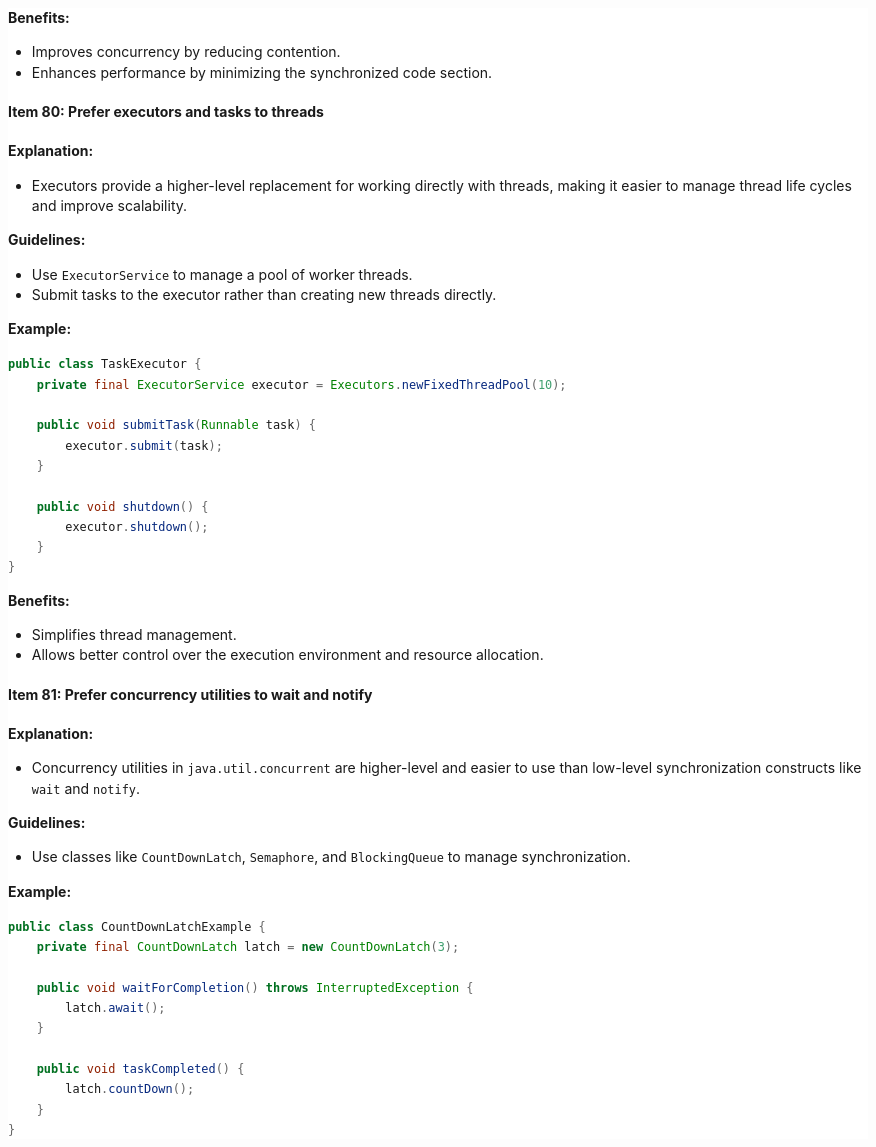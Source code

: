 **Benefits:**
- Improves concurrency by reducing contention.
- Enhances performance by minimizing the synchronized code section.

#### Item 80: Prefer executors and tasks to threads
**Explanation:**
- Executors provide a higher-level replacement for working directly with threads, making it easier to manage thread life cycles and improve scalability.

**Guidelines:**
- Use `ExecutorService` to manage a pool of worker threads.
- Submit tasks to the executor rather than creating new threads directly.

**Example:**
```java
public class TaskExecutor {
    private final ExecutorService executor = Executors.newFixedThreadPool(10);

    public void submitTask(Runnable task) {
        executor.submit(task);
    }

    public void shutdown() {
        executor.shutdown();
    }
}
```

**Benefits:**
- Simplifies thread management.
- Allows better control over the execution environment and resource allocation.

#### Item 81: Prefer concurrency utilities to wait and notify
**Explanation:**
- Concurrency utilities in `java.util.concurrent` are higher-level and easier to use than low-level synchronization constructs like `wait` and `notify`.

**Guidelines:**
- Use classes like `CountDownLatch`, `Semaphore`, and `BlockingQueue` to manage synchronization.

**Example:**
```java
public class CountDownLatchExample {
    private final CountDownLatch latch = new CountDownLatch(3);

    public void waitForCompletion() throws InterruptedException {
        latch.await();
    }

    public void taskCompleted() {
        latch.countDown();
    }
}
```
